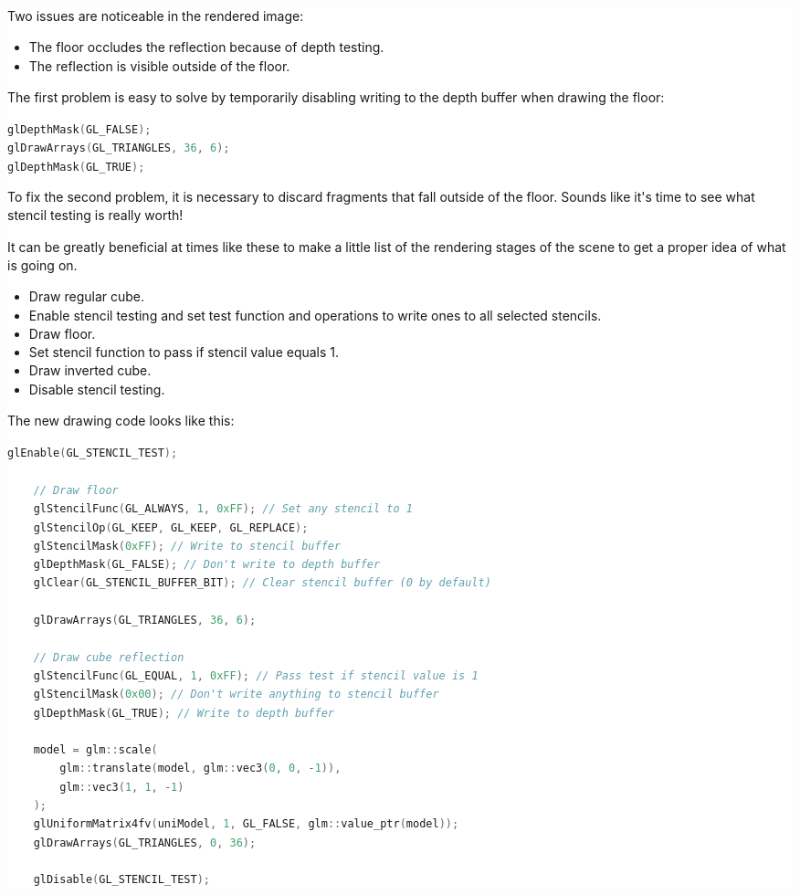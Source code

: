 <div class="livedemo_wrap">
	<div class="livedemo" id="demo_c5_floor" style="background: url('/media/img/c5_window3.png')">
		<canvas width="640" height="480"></canvas>
		<script type="text/javascript" src="https://open.gl/content/demos/c5_floor.js"></script>
	</div>
</div>

Two issues are noticeable in the rendered image:

-   The floor occludes the reflection because of depth testing.
-   The reflection is visible outside of the floor.

The first problem is easy to solve by temporarily disabling writing to the depth buffer when drawing the floor:

```cpp
glDepthMask(GL_FALSE);
glDrawArrays(GL_TRIANGLES, 36, 6);
glDepthMask(GL_TRUE);
```

To fix the second problem, it is necessary to discard fragments that fall outside of the floor. Sounds like it's time to see what stencil testing is really worth!

It can be greatly beneficial at times like these to make a little list of the rendering stages of the scene to get a proper idea of what is going on.

-   Draw regular cube.
-   Enable stencil testing and set test function and operations to write ones to all selected stencils.
-   Draw floor.
-   Set stencil function to pass if stencil value equals 1.
-   Draw inverted cube.
-   Disable stencil testing.

The new drawing code looks like this:

```cpp
glEnable(GL_STENCIL_TEST);

    // Draw floor
    glStencilFunc(GL_ALWAYS, 1, 0xFF); // Set any stencil to 1
    glStencilOp(GL_KEEP, GL_KEEP, GL_REPLACE);
    glStencilMask(0xFF); // Write to stencil buffer
    glDepthMask(GL_FALSE); // Don't write to depth buffer
    glClear(GL_STENCIL_BUFFER_BIT); // Clear stencil buffer (0 by default)

    glDrawArrays(GL_TRIANGLES, 36, 6);

    // Draw cube reflection
    glStencilFunc(GL_EQUAL, 1, 0xFF); // Pass test if stencil value is 1
    glStencilMask(0x00); // Don't write anything to stencil buffer
    glDepthMask(GL_TRUE); // Write to depth buffer

    model = glm::scale(
    	glm::translate(model, glm::vec3(0, 0, -1)),
    	glm::vec3(1, 1, -1)
    );
    glUniformMatrix4fv(uniModel, 1, GL_FALSE, glm::value_ptr(model));
    glDrawArrays(GL_TRIANGLES, 0, 36);

    glDisable(GL_STENCIL_TEST);
```
